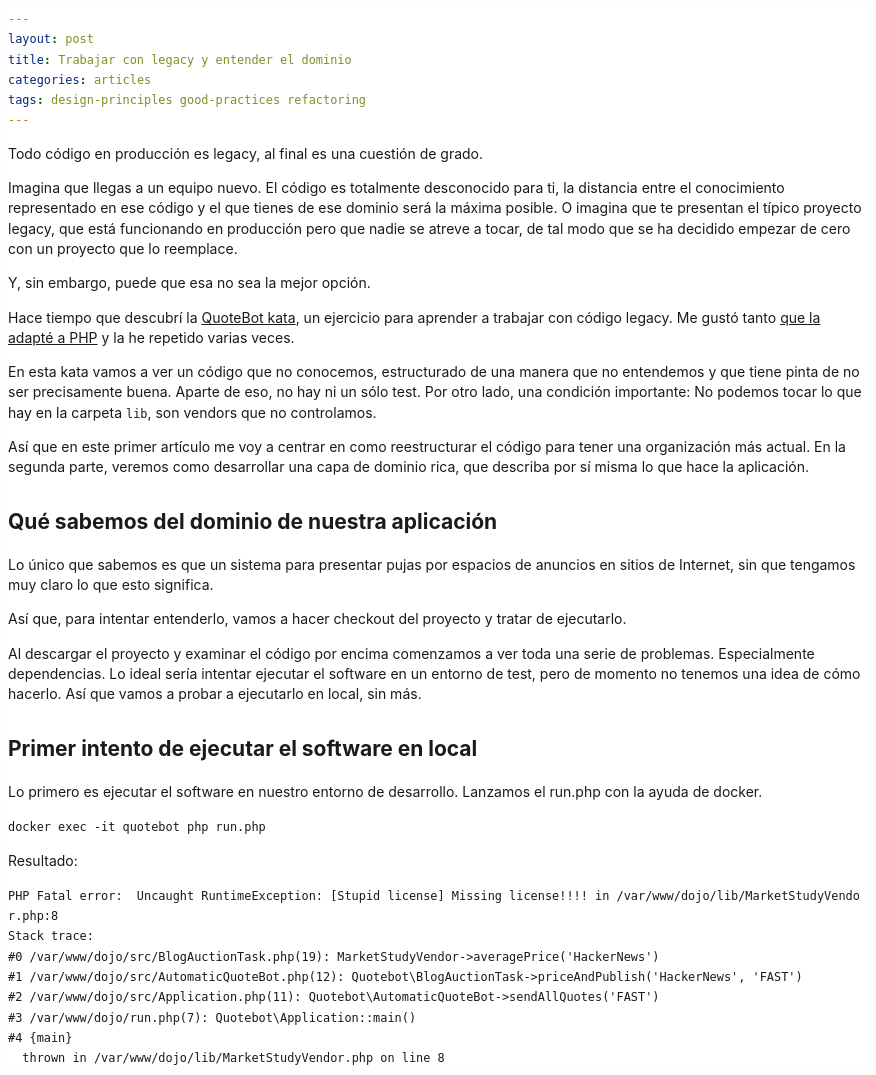 ```yaml
---
layout: post
title: Trabajar con legacy y entender el dominio
categories: articles
tags: design-principles good-practices refactoring
---
```


Todo código en producción es legacy, al final es una cuestión de grado.

Imagina que llegas a un equipo nuevo. El código es totalmente desconocido para ti, la distancia entre el conocimiento representado en ese código y el que tienes de ese dominio será la máxima posible.  O imagina que te presentan el típico proyecto legacy, que está funcionando en producción pero que nadie se atreve a tocar, de tal modo que se ha decidido empezar de cero con un proyecto que lo reemplace.

Y, sin embargo, puede que esa no sea la mejor opción.

Hace tiempo que descubrí la [QuoteBot kata](https://github.com/cyriux/legacy-testing-kata-java), un ejercicio para aprender a trabajar con código legacy. Me gustó tanto [que la adapté a PHP](https://github.com/franiglesias/legacy-testing-kata) y la he repetido varias veces.

En esta kata vamos a ver un código que no conocemos, estructurado de una manera que no entendemos y que tiene pinta de no ser precisamente buena. Aparte de eso, no hay ni un sólo test. Por otro lado, una condición importante: No podemos tocar lo que hay en la carpeta `lib`, son vendors que no controlamos.

Así que en este primer artículo me voy a centrar en como reestructurar el código para tener una organización más actual. En la segunda parte, veremos como desarrollar una capa de dominio rica, que describa por sí misma lo que hace la aplicación.

## Qué sabemos del dominio de nuestra aplicación

Lo único que sabemos es que un sistema para presentar pujas por espacios de anuncios en sitios de Internet, sin que tengamos muy claro lo que esto significa.

Así que, para intentar entenderlo, vamos a hacer checkout del proyecto y tratar de ejecutarlo.

Al descargar el proyecto y examinar el código por encima comenzamos a ver toda una serie de problemas. Especialmente dependencias. Lo ideal sería intentar ejecutar el software en un entorno de test, pero de momento no tenemos una idea de cómo hacerlo. Así que vamos a probar a ejecutarlo en local, sin más.

## Primer intento de ejecutar el software en local

Lo primero es ejecutar el software en nuestro entorno de desarrollo. Lanzamos el run.php con la ayuda de docker.

```
docker exec -it quotebot php run.php
```

Resultado:

```
PHP Fatal error:  Uncaught RuntimeException: [Stupid license] Missing license!!!! in /var/www/dojo/lib/MarketStudyVendor.php:8
Stack trace:
#0 /var/www/dojo/src/BlogAuctionTask.php(19): MarketStudyVendor->averagePrice('HackerNews')
#1 /var/www/dojo/src/AutomaticQuoteBot.php(12): Quotebot\BlogAuctionTask->priceAndPublish('HackerNews', 'FAST')
#2 /var/www/dojo/src/Application.php(11): Quotebot\AutomaticQuoteBot->sendAllQuotes('FAST')
#3 /var/www/dojo/run.php(7): Quotebot\Application::main()
#4 {main}
  thrown in /var/www/dojo/lib/MarketStudyVendor.php on line 8
```
